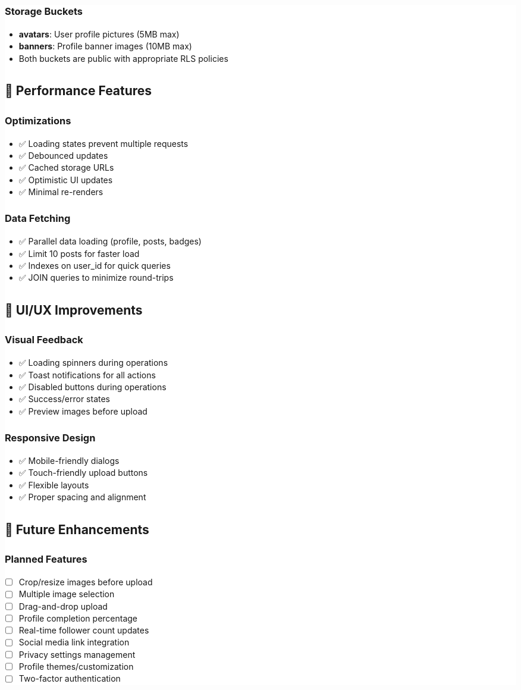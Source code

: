 ### Storage Buckets
- **avatars**: User profile pictures (5MB max)
- **banners**: Profile banner images (10MB max)
- Both buckets are public with appropriate RLS policies

## 🚀 Performance Features

### Optimizations
- ✅ Loading states prevent multiple requests
- ✅ Debounced updates
- ✅ Cached storage URLs
- ✅ Optimistic UI updates
- ✅ Minimal re-renders

### Data Fetching
- ✅ Parallel data loading (profile, posts, badges)
- ✅ Limit 10 posts for faster load
- ✅ Indexes on user_id for quick queries
- ✅ JOIN queries to minimize round-trips

## 🎨 UI/UX Improvements

### Visual Feedback
- ✅ Loading spinners during operations
- ✅ Toast notifications for all actions
- ✅ Disabled buttons during operations
- ✅ Success/error states
- ✅ Preview images before upload

### Responsive Design
- ✅ Mobile-friendly dialogs
- ✅ Touch-friendly upload buttons
- ✅ Flexible layouts
- ✅ Proper spacing and alignment

## 🔮 Future Enhancements

### Planned Features
- [ ] Crop/resize images before upload
- [ ] Multiple image selection
- [ ] Drag-and-drop upload
- [ ] Profile completion percentage
- [ ] Real-time follower count updates
- [ ] Social media link integration
- [ ] Privacy settings management
- [ ] Profile themes/customization
- [ ] Two-factor authentication
